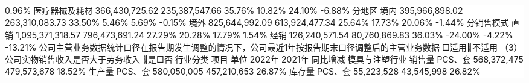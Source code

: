 0.96%
医疗器械及耗材
366,430,725.62
235,387,547.66
35.76%
10.82%
24.10%
-6.88%
分地区
境内
395,966,898.02
263,310,083.73
33.50%
5.46%
5.69%
-0.15%
境外
825,644,992.09
613,924,477.34
25.64%
17.73%
20.06%
-1.44%
分销售模式
直销
1,095,371,318.57
796,473,691.24
27.29%
20.28%
17.79%
1.54%
经销
126,240,571.54
80,760,869.83
36.03%
-24.00%
-4.22%
-13.21%
公司主营业务数据统计口径在报告期发生调整的情况下，公司最近1年按报告期末口径调整后的主营业务数据
□适用不适用
（3）公司实物销售收入是否大于劳务收入
是□否
行业分类
项目
单位
2022年
2021年
同比增减
模具与注塑行业
销售量
PCS、套
568,372,475
479,573,678
18.52%
生产量
PCS、套
580,050,005
457,210,653
26.87%
库存量
PCS、套
55,223,528
43,545,998
26.82%